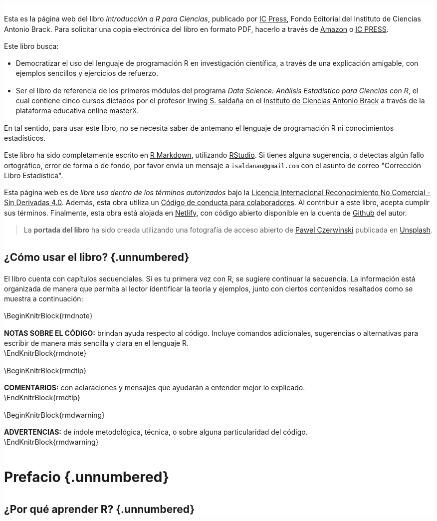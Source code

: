 <br> Esta es la página web del libro *Introducción a R para Ciencias*, publicado por [IC Press](https://www.brackinstitute.com/editorial), Fondo Editorial del Instituto de Ciencias Antonio Brack. Para solicitar una copia electrónica del libro en formato PDF, hacerlo a través de [Amazon](https://www.amazon.com/) o [IC PRESS](https://www.brackinstitute.com/editorial).

Este libro busca:

-   Democratizar el uso del lenguaje de programación R en investigación científica, a través de una explicación amigable, con ejemplos sencillos y ejercicios de refuerzo.

-   Ser el libro de referencia de los primeros módulos del programa *Data Science: Análisis Estadístico para Ciencias con R*, el cual contiene cinco cursos dictados por el profesor [Irwing S. saldaña](https://scholar.google.com/citations?user=ZvRX_U0AAAAJ) en el [Instituto de Ciencias Antonio Brack](https://www.brackinstitute.com/) a través de la plataforma educativa online [masterX](https://www.masterx.org/).

En tal sentido, para usar este libro, no se necesita saber de antemano el lenguaje de programación R ni conocimientos estadísticos.

Este libro ha sido completamente escrito en [R Markdown](https://bookdown.org/yihui/rmarkdown/), utilizando [RStudio](https://www.rstudio.com/). Si tienes alguna sugerencia, o detectas algún fallo ortográfico, error de forma o de fondo, por favor envía un mensaje a `isaldanau@gmail.com` con el asunto de correo "Corrección Libro Estadística".

Esta página web es de *libre uso dentro de los términos autorizados* bajo la [Licencia Internacional Reconocimiento No Comercial - Sin Derivadas 4.0](https://creativecommons.org/licenses/by-nc-nd/4.0/legalcode). Además, esta obra utiliza un [Código de conducta para colaboradores](https://www.contributor-covenant.org/version/2/0/code_of_conduct/). Al contribuir a este libro, acepta cumplir sus términos. Finalmente, esta obra está alojada en [Netlify](https://www.netlify.com), con código abierto disponible en la cuenta de [Github](https://github.com/irwingss/) del autor.

> La **portada del libro** ha sido creada utilizando una fotografía de acceso abierto de <a href="https://unsplash.com/@pawel_czerwinski?utm_source=unsplash&utm_medium=referral&utm_content=creditCopyText">Pawel Czerwinski</a> publicada en <a href="https://unsplash.com/s/photos/abstract?utm_source=unsplash&utm_medium=referral&utm_content=creditCopyText">Unsplash</a>.

## ¿Cómo usar el libro? {.unnumbered}

El libro cuenta con capítulos secuenciales. Si es tu primera vez con R, se sugiere continuar la secuencia. La información está organizada de manera que permita al lector identificar la teoría y ejemplos, junto con ciertos contenidos resaltados como se muestra a continuación:

\BeginKnitrBlock{rmdnote}<div class="rmdnote">**NOTAS SOBRE EL CÓDIGO:** brindan ayuda respecto al código. Incluye comandos adicionales, sugerencias o alternativas para escribir de manera más sencilla y clara en el lenguaje R.</div>\EndKnitrBlock{rmdnote}

\BeginKnitrBlock{rmdtip}<div class="rmdtip">**COMENTARIOS:** con aclaraciones y mensajes que ayudarán a entender mejor lo explicado.</div>\EndKnitrBlock{rmdtip}

\BeginKnitrBlock{rmdwarning}<div class="rmdwarning">**ADVERTENCIAS:** de índole metodológica, técnica, o sobre alguna particularidad del código.</div>\EndKnitrBlock{rmdwarning}

# **Prefacio** {.unnumbered}

## ¿Por qué aprender R? {.unnumbered}
